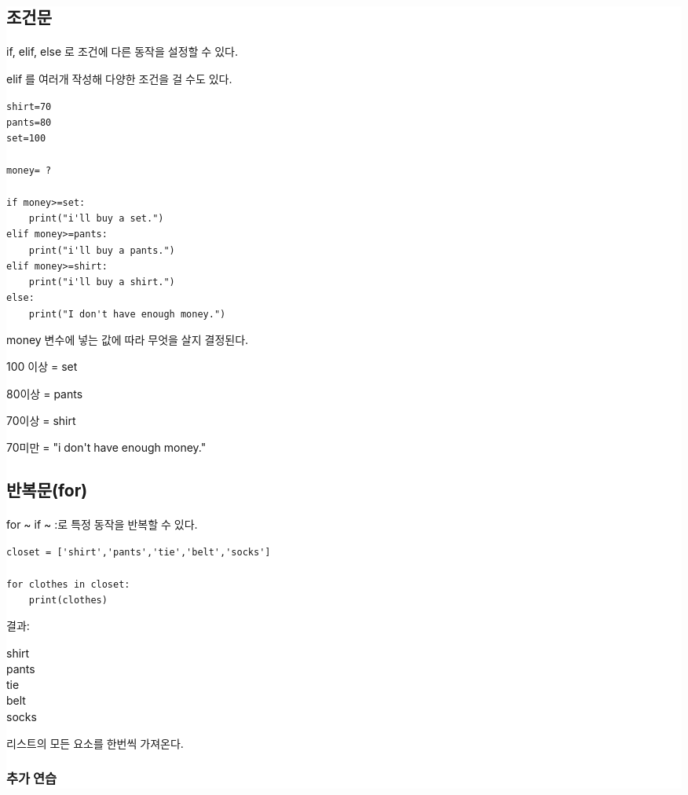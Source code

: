 ## 조건문

if, elif, else 로 조건에 다른 동작을 설정할 수 있다.

elif 를 여러개 작성해 다양한 조건을 걸 수도 있다.

```
shirt=70
pants=80
set=100

money= ?

if money>=set:
    print("i'll buy a set.")
elif money>=pants:
    print("i'll buy a pants.")
elif money>=shirt:
    print("i'll buy a shirt.")
else:
    print("I don't have enough money.")
```

money 변수에 넣는 값에 따라 무엇을 살지 결정된다.

100 이상 = set

80이상 = pants

70이상 = shirt

70미만 = "i don't have enough money."

## 반복문(for)

for ~ if ~ :로 특정 동작을 반복할 수 있다.

```
closet = ['shirt','pants','tie','belt','socks']

for clothes in closet:
    print(clothes)
```

결과:

shirt  
pants  
tie  
belt  
socks

리스트의 모든 요소를 한번씩 가져온다.

### 추가 연습
